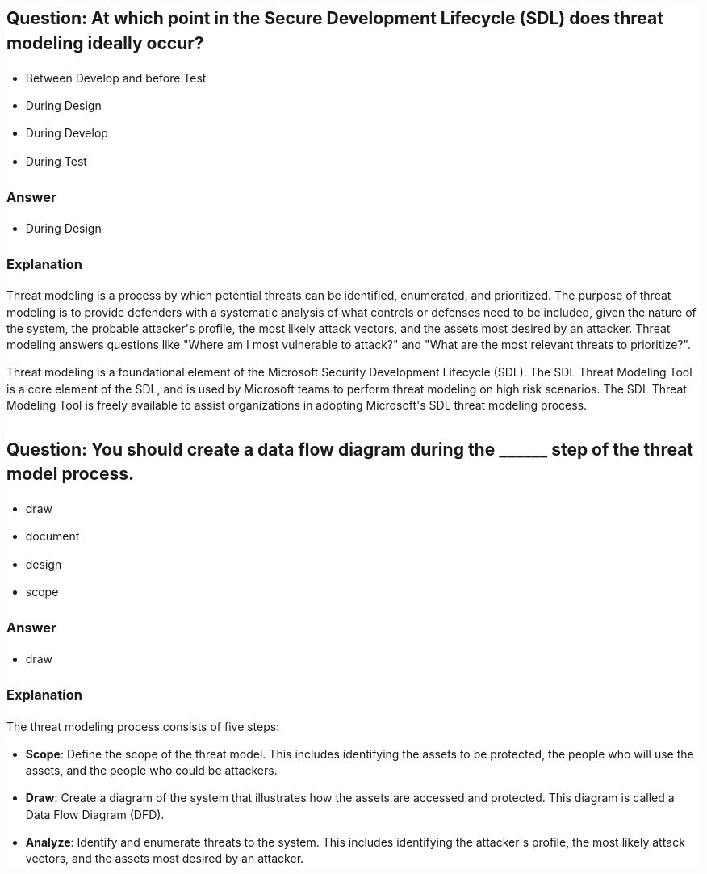 ## Question: At which point in the Secure Development Lifecycle (SDL) does threat modeling ideally occur?

* Between Develop and before Test

* During Design

* During Develop

* During Test

### Answer

* During Design

### Explanation

Threat modeling is a process by which potential threats can be identified, enumerated, and prioritized. The purpose of threat modeling is to provide defenders with a systematic analysis of what controls or defenses need to be included, given the nature of the system, the probable attacker's profile, the most likely attack vectors, and the assets most desired by an attacker. Threat modeling answers questions like "Where am I most vulnerable to attack?" and "What are the most relevant threats to prioritize?".

Threat modeling is a foundational element of the Microsoft Security Development Lifecycle (SDL). The SDL Threat Modeling Tool is a core element of the SDL, and is used by Microsoft teams to perform threat modeling on high risk scenarios. The SDL Threat Modeling Tool is freely available to assist organizations in adopting Microsoft's SDL threat modeling process.

## Question: You should create a data flow diagram during the ______ step of the threat model process.

* draw

* document

* design

* scope

### Answer

* draw

### Explanation

The threat modeling process consists of five steps:

- **Scope**: Define the scope of the threat model. This includes identifying the assets to be protected, the people who will use the assets, and the people who could be attackers.

- **Draw**: Create a diagram of the system that illustrates how the assets are accessed and protected. This diagram is called a Data Flow Diagram (DFD).

- **Analyze**: Identify and enumerate threats to the system. This includes identifying the attacker's profile, the most likely attack vectors, and the assets most desired by an attacker.
